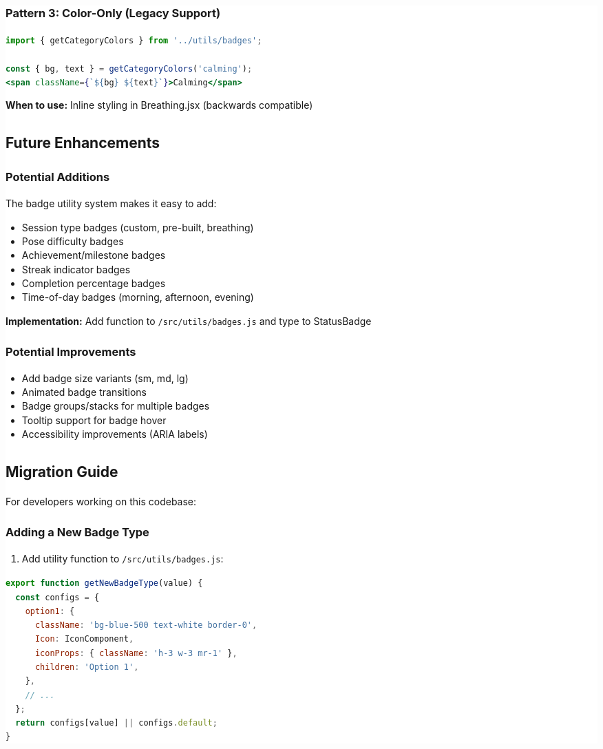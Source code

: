 
### Pattern 3: Color-Only (Legacy Support)
```jsx
import { getCategoryColors } from '../utils/badges';

const { bg, text } = getCategoryColors('calming');
<span className={`${bg} ${text}`}>Calming</span>
```
**When to use:** Inline styling in Breathing.jsx (backwards compatible)

## Future Enhancements

### Potential Additions
The badge utility system makes it easy to add:
- Session type badges (custom, pre-built, breathing)
- Pose difficulty badges  
- Achievement/milestone badges
- Streak indicator badges
- Completion percentage badges
- Time-of-day badges (morning, afternoon, evening)

**Implementation:** Add function to `/src/utils/badges.js` and type to StatusBadge

### Potential Improvements
- Add badge size variants (sm, md, lg)
- Animated badge transitions
- Badge groups/stacks for multiple badges
- Tooltip support for badge hover
- Accessibility improvements (ARIA labels)

## Migration Guide

For developers working on this codebase:

### Adding a New Badge Type
1. Add utility function to `/src/utils/badges.js`:
```javascript
export function getNewBadgeType(value) {
  const configs = {
    option1: {
      className: 'bg-blue-500 text-white border-0',
      Icon: IconComponent,
      iconProps: { className: 'h-3 w-3 mr-1' },
      children: 'Option 1',
    },
    // ...
  };
  return configs[value] || configs.default;
}
```
